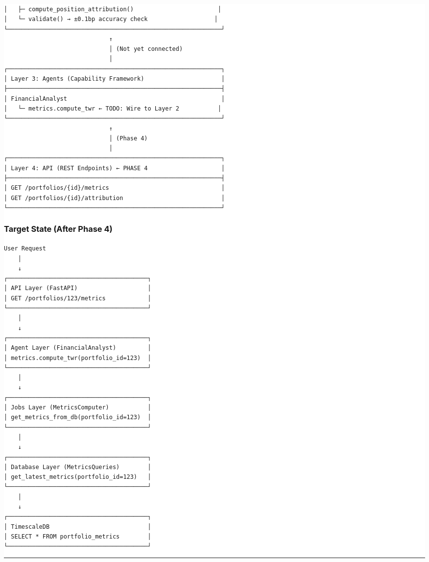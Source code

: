 ```
│   ├─ compute_position_attribution()                        │
│   └─ validate() → ±0.1bp accuracy check                   │
└─────────────────────────────────────────────────────────────┘
                              ↑
                              │ (Not yet connected)
                              │
┌─────────────────────────────────────────────────────────────┐
│ Layer 3: Agents (Capability Framework)                      │
├─────────────────────────────────────────────────────────────┤
│ FinancialAnalyst                                            │
│   └─ metrics.compute_twr ← TODO: Wire to Layer 2           │
└─────────────────────────────────────────────────────────────┘
                              ↑
                              │ (Phase 4)
                              │
┌─────────────────────────────────────────────────────────────┐
│ Layer 4: API (REST Endpoints) ← PHASE 4                     │
├─────────────────────────────────────────────────────────────┤
│ GET /portfolios/{id}/metrics                                │
│ GET /portfolios/{id}/attribution                            │
└─────────────────────────────────────────────────────────────┘
```

### Target State (After Phase 4)

```
User Request
    │
    ↓
┌────────────────────────────────────────┐
│ API Layer (FastAPI)                    │
│ GET /portfolios/123/metrics            │
└────────────────────────────────────────┘
    │
    ↓
┌────────────────────────────────────────┐
│ Agent Layer (FinancialAnalyst)         │
│ metrics.compute_twr(portfolio_id=123)  │
└────────────────────────────────────────┘
    │
    ↓
┌────────────────────────────────────────┐
│ Jobs Layer (MetricsComputer)           │
│ get_metrics_from_db(portfolio_id=123)  │
└────────────────────────────────────────┘
    │
    ↓
┌────────────────────────────────────────┐
│ Database Layer (MetricsQueries)        │
│ get_latest_metrics(portfolio_id=123)   │
└────────────────────────────────────────┘
    │
    ↓
┌────────────────────────────────────────┐
│ TimescaleDB                            │
│ SELECT * FROM portfolio_metrics        │
└────────────────────────────────────────┘
```

---